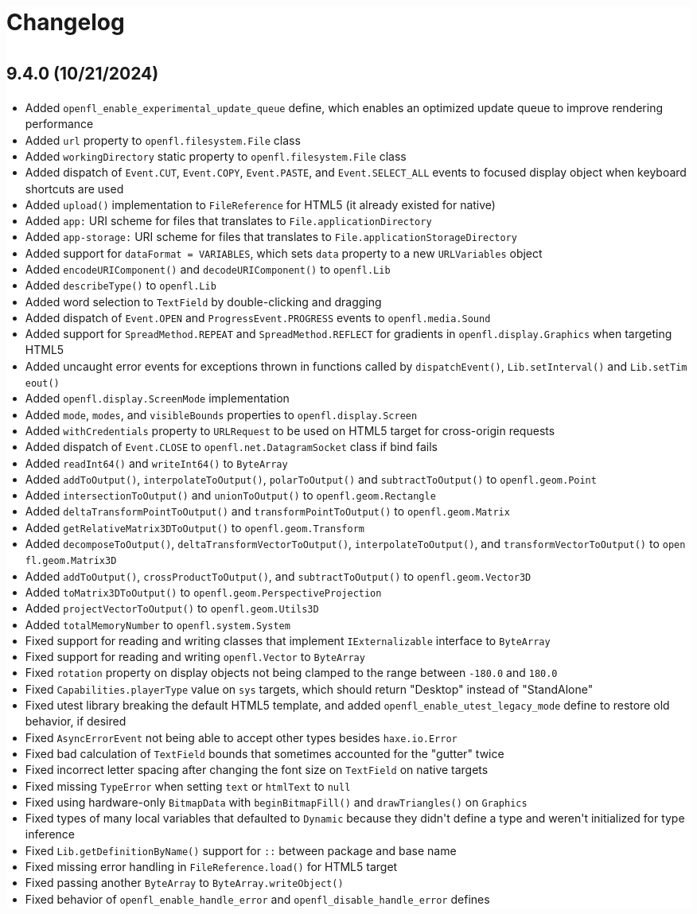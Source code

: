 Changelog
=========

9.4.0 (10/21/2024)
------------------

* Added `openfl_enable_experimental_update_queue` define, which enables an optimized update queue to improve rendering performance
* Added `url` property to `openfl.filesystem.File` class
* Added `workingDirectory` static property to `openfl.filesystem.File` class
* Added dispatch of `Event.CUT`, `Event.COPY`, `Event.PASTE`, and `Event.SELECT_ALL` events to focused display object when keyboard shortcuts are used
* Added `upload()` implementation to `FileReference` for HTML5 (it already existed for native)
* Added `app:` URI scheme for files that translates to `File.applicationDirectory`
* Added `app-storage:` URI scheme for files that translates to `File.applicationStorageDirectory`
* Added support for `dataFormat = VARIABLES`, which sets `data` property to a new `URLVariables` object
* Added `encodeURIComponent()` and `decodeURIComponent()` to `openfl.Lib`
* Added `describeType()` to `openfl.Lib`
* Added word selection to `TextField` by double-clicking and dragging
* Added dispatch of `Event.OPEN` and `ProgressEvent.PROGRESS` events to `openfl.media.Sound`
* Added support for `SpreadMethod.REPEAT` and `SpreadMethod.REFLECT` for gradients in `openfl.display.Graphics` when targeting HTML5
* Added uncaught error events for exceptions thrown in functions called by `dispatchEvent()`, `Lib.setInterval()` and `Lib.setTimeout()`
* Added `openfl.display.ScreenMode` implementation
* Added `mode`, `modes`, and `visibleBounds` properties to `openfl.display.Screen`
* Added `withCredentials` property to `URLRequest` to be used on HTML5 target for cross-origin requests
* Added dispatch of `Event.CLOSE` to `openfl.net.DatagramSocket` class if bind fails
* Added `readInt64()` and `writeInt64()` to `ByteArray`
* Added `addToOutput()`, `interpolateToOutput()`, `polarToOutput()` and `subtractToOutput()` to `openfl.geom.Point`
* Added `intersectionToOutput()` and `unionToOutput()` to `openfl.geom.Rectangle`
* Added `deltaTransformPointToOutput()` and `transformPointToOutput()` to `openfl.geom.Matrix`
* Added `getRelativeMatrix3DToOutput()` to `openfl.geom.Transform`
* Added `decomposeToOutput()`, `deltaTransformVectorToOutput()`, `interpolateToOutput()`, and `transformVectorToOutput()` to `openfl.geom.Matrix3D`
* Added `addToOutput()`, `crossProductToOutput()`, and `subtractToOutput()` to `openfl.geom.Vector3D`
* Added `toMatrix3DToOutput()` to `openfl.geom.PerspectiveProjection`
* Added `projectVectorToOutput()` to `openfl.geom.Utils3D`
* Added `totalMemoryNumber` to `openfl.system.System`
* Fixed support for reading and writing classes that implement `IExternalizable` interface to `ByteArray`
* Fixed support for reading and writing `openfl.Vector` to `ByteArray`
* Fixed `rotation` property on display objects not being clamped to the range between `-180.0` and `180.0`
* Fixed `Capabilities.playerType` value on `sys` targets, which should return "Desktop" instead of "StandAlone"
* Fixed utest library breaking the default HTML5 template, and added `openfl_enable_utest_legacy_mode` define to restore old behavior, if desired
* Fixed `AsyncErrorEvent` not being able to accept other types besides `haxe.io.Error`
* Fixed bad calculation of `TextField` bounds that sometimes accounted for the "gutter" twice
* Fixed incorrect letter spacing after changing the font size on `TextField` on native targets
* Fixed missing `TypeError` when setting `text` or `htmlText` to `null`
* Fixed using hardware-only `BitmapData` with `beginBitmapFill()` and `drawTriangles()` on `Graphics`
* Fixed types of many local variables that defaulted to `Dynamic` because they didn't define a type and weren't initialized for type inference
* Fixed `Lib.getDefinitionByName()` support for `::` between package and base name
* Fixed missing error handling in `FileReference.load()` for HTML5 target
* Fixed passing another `ByteArray` to `ByteArray.writeObject()`
* Fixed behavior of `openfl_enable_handle_error` and `openfl_disable_handle_error` defines